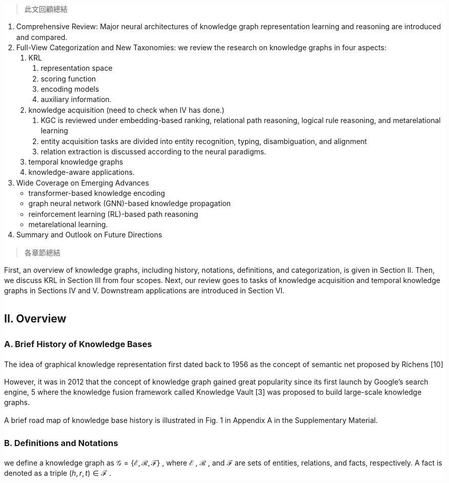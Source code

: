 > 此文回顧總結

1. Comprehensive Review: Major neural architectures of knowledge graph representation learning and reasoning are introduced and compared.
2. Full-View Categorization and New Taxonomies: we review the research on knowledge graphs in four aspects: 
	1. KRL
		1. representation space
		2. scoring function
		3. encoding models
		4. auxiliary information.
	2. knowledge acquisition (need to check when IV has done.)
		1. KGC is reviewed under embedding-based ranking, relational path reasoning, logical rule reasoning, and metarelational learning
		2. entity acquisition tasks are divided into entity recognition, typing, disambiguation, and alignment
		3. relation extraction is discussed according to the neural paradigms.
	3. temporal knowledge graphs
	4. knowledge-aware applications.
3. Wide Coverage on Emerging Advances
	- transformer-based knowledge encoding
	- graph neural network (GNN)-based knowledge propagation
	- reinforcement learning (RL)-based path reasoning
	- metarelational learning.
4. Summary and Outlook on Future Directions

> 各章節總結

First, an overview of knowledge graphs, including history, notations, definitions, and categorization, is given in Section II.
Then, we discuss KRL in Section III from four scopes. 
Next, our review goes to tasks of knowledge acquisition and temporal knowledge graphs in Sections IV and V. 
Downstream applications are introduced in Section VI. 

## II. Overview
### A. Brief History of Knowledge Bases

The idea of graphical knowledge representation first dated back to 1956 as the concept of semantic net proposed by Richens [10]

However, it was in 2012 that the concept of knowledge graph gained great popularity since its first launch by Google’s search engine, 5 where the knowledge fusion framework called Knowledge Vault [3] was proposed to build large-scale knowledge graphs.

A brief road map of knowledge base history is illustrated in Fig. 1 in Appendix A in the Supplementary Material.

### B. Definitions and Notations

we define a knowledge graph as $\mathcal {G}= \{\mathcal {E}, \mathcal {R}, \mathcal {F}\}$ , where $\mathcal {E}$ , $\mathcal {R}$ , and $\mathcal {F}$ are sets of entities, relations, and facts, respectively. A fact is denoted as a triple $(h, r, t) \in \mathcal {F}$ .
